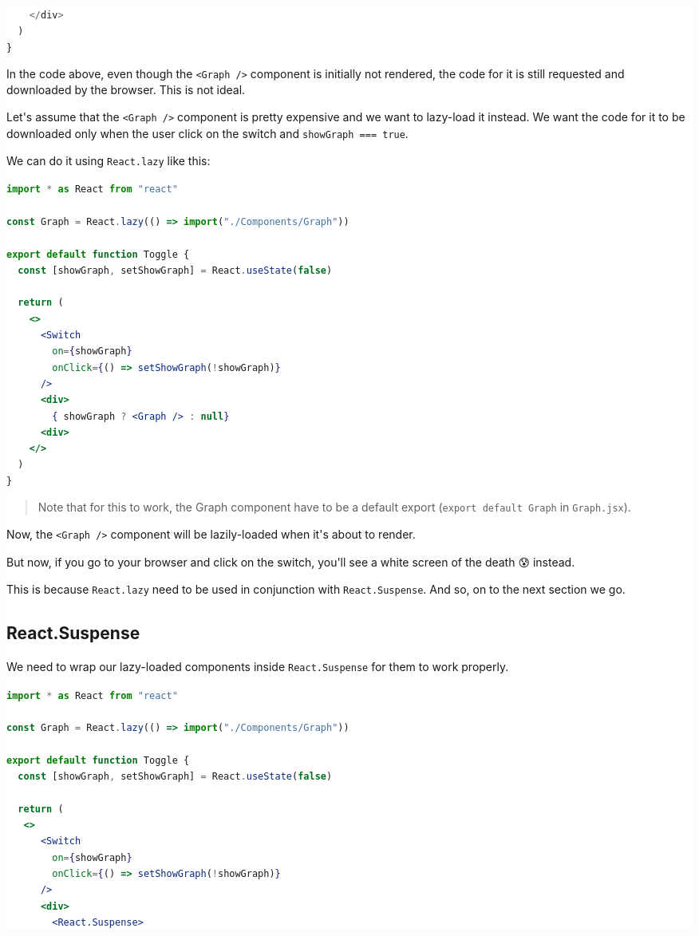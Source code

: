 ```jsx
    </div>
  )
}
```

In the code above, even though the `<Graph />` component is initially not rendered, the code for it is still requested and downloaded by the browser. This is not ideal.

Let's assume that the `<Graph />` component is pretty expensive and we want to lazy-load it instead. We want the code for it to be downloaded only when the user click on the switch and `showGraph === true`.

We can do it using `React.lazy` like this:

```jsx {3}
import * as React from "react"

const Graph = React.lazy(() => import("./Components/Graph"))

export default function Toggle {
  const [showGraph, setShowGraph] = React.useState(false)

  return (
    <>
      <Switch
        on={showGraph}
        onClick={() => setShowGraph(!showGraph)}
      />
      <div>
        { showGraph ? <Graph /> : null}
      <div>
    </>
  )
}
```

> Note that for this to work, the Graph component have to be a default export (`export default Graph` in `Graph.jsx`).

Now, the `<Graph />` component will be lazily-loaded when it's about to render.

But now, if you go to your browser and click on the switch, you'll see a white screen of the death 😰 instead.

This is because `React.lazy` need to be used in conjunction with `React.Suspense`. And so, on to the next section we go.

## React.Suspense

We need to wrap our lazy-loaded components inside `React.Suspense` for them to work properly.

```jsx {15, 17}
import * as React from "react"

const Graph = React.lazy(() => import("./Components/Graph"))

export default function Toggle {
  const [showGraph, setShowGraph] = React.useState(false)

  return (
   <>
      <Switch
        on={showGraph}
        onClick={() => setShowGraph(!showGraph)}
      />
      <div>
        <React.Suspense>
```